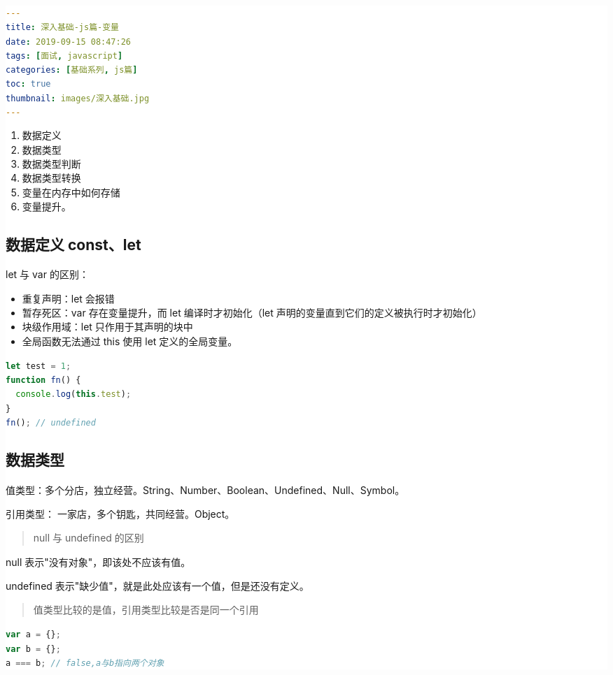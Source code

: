 ```yaml
---
title: 深入基础-js篇-变量
date: 2019-09-15 08:47:26
tags: [面试, javascript]
categories: [基础系列, js篇]
toc: true
thumbnail: images/深入基础.jpg
---
```


1. 数据定义
2. 数据类型
3. 数据类型判断
4. 数据类型转换
5. 变量在内存中如何存储
6. 变量提升。



## 数据定义 const、let

let 与 var 的区别：

- 重复声明：let 会报错
- 暂存死区：var 存在变量提升，而 let 编译时才初始化（let 声明的变量直到它们的定义被执行时才初始化）
- 块级作用域：let 只作用于其声明的块中
- 全局函数无法通过 this 使用 let 定义的全局变量。

```js
let test = 1;
function fn() {
  console.log(this.test);
}
fn(); // undefined
```

## 数据类型

值类型：多个分店，独立经营。String、Number、Boolean、Undefined、Null、Symbol。

引用类型： 一家店，多个钥匙，共同经营。Object。

> null 与 undefined 的区别

null 表示"没有对象"，即该处不应该有值。

undefined 表示"缺少值"，就是此处应该有一个值，但是还没有定义。

> 值类型比较的是值，引用类型比较是否是同一个引用

```js
var a = {};
var b = {};
a === b; // false,a与b指向两个对象
```
